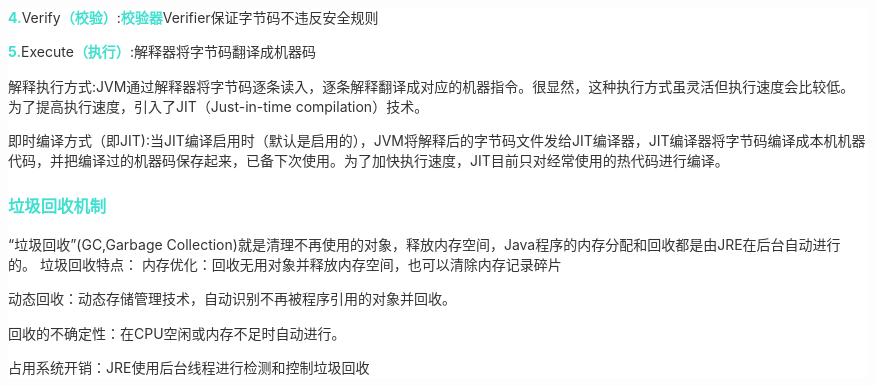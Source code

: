 **<font style="color:rgb(64, 224, 208);">4.</font>**<font style="color:rgb(51, 51, 51);">Verify</font>**<font style="color:rgb(64, 224, 208);">（校验）</font>**<font style="color:rgb(51, 51, 51);">:</font>**<font style="color:rgb(64, 224, 208);">校验器</font>**<font style="color:rgb(51, 51, 51);">Verifier保证字节码不违反安全规则</font>

**<font style="color:rgb(64, 224, 208);">5.</font>**<font style="color:rgb(51, 51, 51);">Execute</font>**<font style="color:rgb(64, 224, 208);">（执行）</font>**<font style="color:rgb(51, 51, 51);">:解释器将字节码翻译成机器码</font>

<font style="color:rgb(51, 51, 51);">		</font><font style="color:rgb(51, 51, 51);">解释执行方式:JVM通过解释器将字节码逐条读入，逐条解释翻译成对应的机器指令。很显然，这种执行方式虽灵活但执行速度会比较低。为了提高执行速度，引入了JIT（Just-in-time compilation）技术。</font>

<font style="color:rgb(51, 51, 51);">		</font><font style="color:rgb(51, 51, 51);">即时编译方式（即JIT):当JIT编译启用时（默认是启用的），JVM将解释后的字节码文件发给JIT编译器，JIT编译器将字节码编译成本机机器代码，并把编译过的机器码保存起来，已备下次使用。为了加快执行速度，JIT目前只对经常使用的热代码进行编译。</font>

### **<font style="color:rgb(64, 224, 208);">垃圾回收机制</font>**

<font style="color:rgb(51, 51, 51);">		</font><font style="color:rgb(51, 51, 51);">“垃圾回收”(GC,Garbage Collection)就是清理不再使用的对象，释放内存空间，Java程序的内存分配和回收都是由JRE在后台自动进行的。</font><font style="color:rgb(51, 51, 51);">	</font><font style="color:rgb(51, 51, 51);">垃圾回收特点：</font><font style="color:rgb(51, 51, 51);">		</font><font style="color:rgb(51, 51, 51);">内存优化：回收无用对象并释放内存空间，也可以清除内存记录碎片</font>

<font style="color:rgb(51, 51, 51);">		</font><font style="color:rgb(51, 51, 51);">动态回收：动态存储管理技术，自动识别不再被程序引用的对象并回收。</font>

<font style="color:rgb(51, 51, 51);">		</font><font style="color:rgb(51, 51, 51);">回收的不确定性：在CPU空闲或内存不足时自动进行。</font>

<font style="color:rgb(51, 51, 51);">		占用系统开销：JRE使用后台线程进行检测和控制垃圾回收</font>



